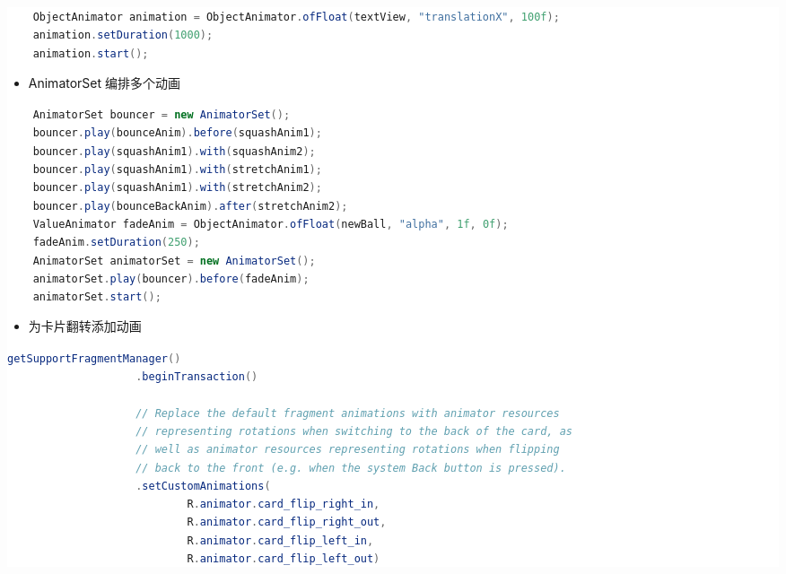 ```java
    ObjectAnimator animation = ObjectAnimator.ofFloat(textView, "translationX", 100f);
    animation.setDuration(1000);
    animation.start();
```

- AnimatorSet 编排多个动画

```java
	AnimatorSet bouncer = new AnimatorSet();
    bouncer.play(bounceAnim).before(squashAnim1);
    bouncer.play(squashAnim1).with(squashAnim2);
    bouncer.play(squashAnim1).with(stretchAnim1);
    bouncer.play(squashAnim1).with(stretchAnim2);
    bouncer.play(bounceBackAnim).after(stretchAnim2);
    ValueAnimator fadeAnim = ObjectAnimator.ofFloat(newBall, "alpha", 1f, 0f);
    fadeAnim.setDuration(250);
    AnimatorSet animatorSet = new AnimatorSet();
    animatorSet.play(bouncer).before(fadeAnim);
    animatorSet.start();
```

- 为卡片翻转添加动画

```java
getSupportFragmentManager()
                    .beginTransaction()

                    // Replace the default fragment animations with animator resources
                    // representing rotations when switching to the back of the card, as
                    // well as animator resources representing rotations when flipping
                    // back to the front (e.g. when the system Back button is pressed).
                    .setCustomAnimations(
                            R.animator.card_flip_right_in,
                            R.animator.card_flip_right_out,
                            R.animator.card_flip_left_in,
                            R.animator.card_flip_left_out)

